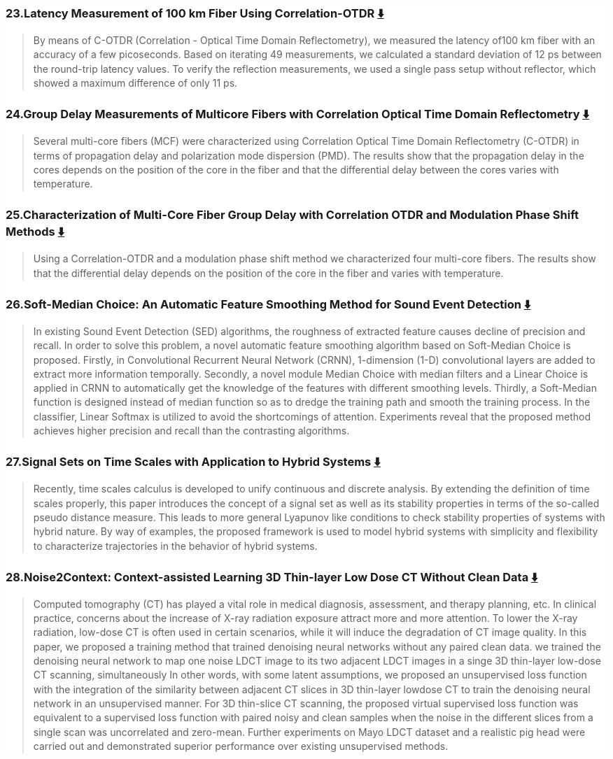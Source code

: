 ### 23.Latency Measurement of 100 km Fiber Using Correlation-OTDR  [ :arrow_down: ](https://arxiv.org/pdf/2011.12576.pdf)
>  By means of C-OTDR (Correlation - Optical Time Domain Reflectometry), we measured the latency of100 km fiber with an accuracy of a few picoseconds. Based on iterating 49 measurements, we calculated a standard deviation of 12 ps between the round-trip latency values. To verify the reflection measurements, we used a single pass setup without reflector, which showed a maximum difference of only 11 ps.      
### 24.Group Delay Measurements of Multicore Fibers with Correlation Optical Time Domain Reflectometry  [ :arrow_down: ](https://arxiv.org/pdf/2011.12571.pdf)
>  Several multi-core fibers (MCF) were characterized using Correlation Optical Time Domain Reflectometry (C-OTDR) in terms of propagation delay and polarization mode dispersion (PMD). The results show that the propagation delay in the cores depends on the position of the core in the fiber and that the differential delay between the cores varies with temperature.      
### 25.Characterization of Multi-Core Fiber Group Delay with Correlation OTDR and Modulation Phase Shift Methods  [ :arrow_down: ](https://arxiv.org/pdf/2011.12570.pdf)
>  Using a Correlation-OTDR and a modulation phase shift method we characterized four multi-core fibers. The results show that the differential delay depends on the position of the core in the fiber and varies with temperature.      
### 26.Soft-Median Choice: An Automatic Feature Smoothing Method for Sound Event Detection  [ :arrow_down: ](https://arxiv.org/pdf/2011.12564.pdf)
>  In existing Sound Event Detection (SED) algorithms, the roughness of extracted feature causes decline of precision and recall. In order to solve this problem, a novel automatic feature smoothing algorithm based on Soft-Median Choice is proposed. Firstly, in Convolutional Recurrent Neural Network (CRNN), 1-dimension (1-D) convolutional layers are added to extract more information temporally. Secondly, a novel module Median Choice with median filters and a Linear Choice is applied in CRNN to automatically get the knowledge of the features with different smoothing levels. Thirdly, a Soft-Median function is designed instead of median function so as to dredge the training path and smooth the training process. In the classifier, Linear Softmax is utilized to avoid the shortcomings of attention. Experiments reveal that the proposed method achieves higher precision and recall than the contrasting algorithms.      
### 27.Signal Sets on Time Scales with Application to Hybrid Systems  [ :arrow_down: ](https://arxiv.org/pdf/2011.12558.pdf)
>  Recently, time scales calculus is developed to unify continuous and discrete analysis. By extending the definition of time scales properly, this paper introduces the concept of a signal set as well as its stability properties in terms of the so-called pseudo distance measure. This leads to more general Lyapunov like conditions to check stability properties of systems with hybrid nature. By way of examples, the proposed framework is used to model hybrid systems with simplicity and flexibility to characterize trajectories in the behavior of hybrid systems.      
### 28.Noise2Context: Context-assisted Learning 3D Thin-layer Low Dose CT Without Clean Data  [ :arrow_down: ](https://arxiv.org/pdf/2011.12525.pdf)
>  Computed tomography (CT) has played a vital role in medical diagnosis, assessment, and therapy planning, etc. In clinical practice, concerns about the increase of X-ray radiation exposure attract more and more attention. To lower the X-ray radiation, low-dose CT is often used in certain scenarios, while it will induce the degradation of CT image quality. In this paper, we proposed a training method that trained denoising neural networks without any paired clean data. we trained the denoising neural network to map one noise LDCT image to its two adjacent LDCT images in a singe 3D thin-layer low-dose CT scanning, simultaneously In other words, with some latent assumptions, we proposed an unsupervised loss function with the integration of the similarity between adjacent CT slices in 3D thin-layer lowdose CT to train the denoising neural network in an unsupervised manner. For 3D thin-slice CT scanning, the proposed virtual supervised loss function was equivalent to a supervised loss function with paired noisy and clean samples when the noise in the different slices from a single scan was uncorrelated and zero-mean. Further experiments on Mayo LDCT dataset and a realistic pig head were carried out and demonstrated superior performance over existing unsupervised methods.      